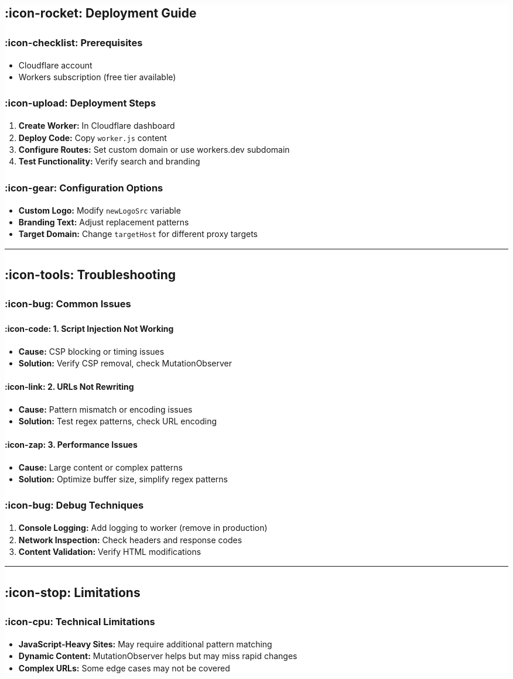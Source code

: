 
## :icon-rocket: Deployment Guide

### :icon-checklist: Prerequisites
- Cloudflare account
- Workers subscription (free tier available)

### :icon-upload: Deployment Steps
1. **Create Worker:** In Cloudflare dashboard
2. **Deploy Code:** Copy `worker.js` content
3. **Configure Routes:** Set custom domain or use workers.dev subdomain
4. **Test Functionality:** Verify search and branding

### :icon-gear: Configuration Options
- **Custom Logo:** Modify `newLogoSrc` variable
- **Branding Text:** Adjust replacement patterns
- **Target Domain:** Change `targetHost` for different proxy targets

---

## :icon-tools: Troubleshooting

### :icon-bug: Common Issues

#### :icon-code: 1. Script Injection Not Working
- **Cause:** CSP blocking or timing issues
- **Solution:** Verify CSP removal, check MutationObserver

#### :icon-link: 2. URLs Not Rewriting
- **Cause:** Pattern mismatch or encoding issues
- **Solution:** Test regex patterns, check URL encoding

#### :icon-zap: 3. Performance Issues
- **Cause:** Large content or complex patterns
- **Solution:** Optimize buffer size, simplify regex patterns

### :icon-bug: Debug Techniques
1. **Console Logging:** Add logging to worker (remove in production)
2. **Network Inspection:** Check headers and response codes
3. **Content Validation:** Verify HTML modifications

---

## :icon-stop: Limitations

### :icon-cpu: Technical Limitations
- **JavaScript-Heavy Sites:** May require additional pattern matching
- **Dynamic Content:** MutationObserver helps but may miss rapid changes
- **Complex URLs:** Some edge cases may not be covered
